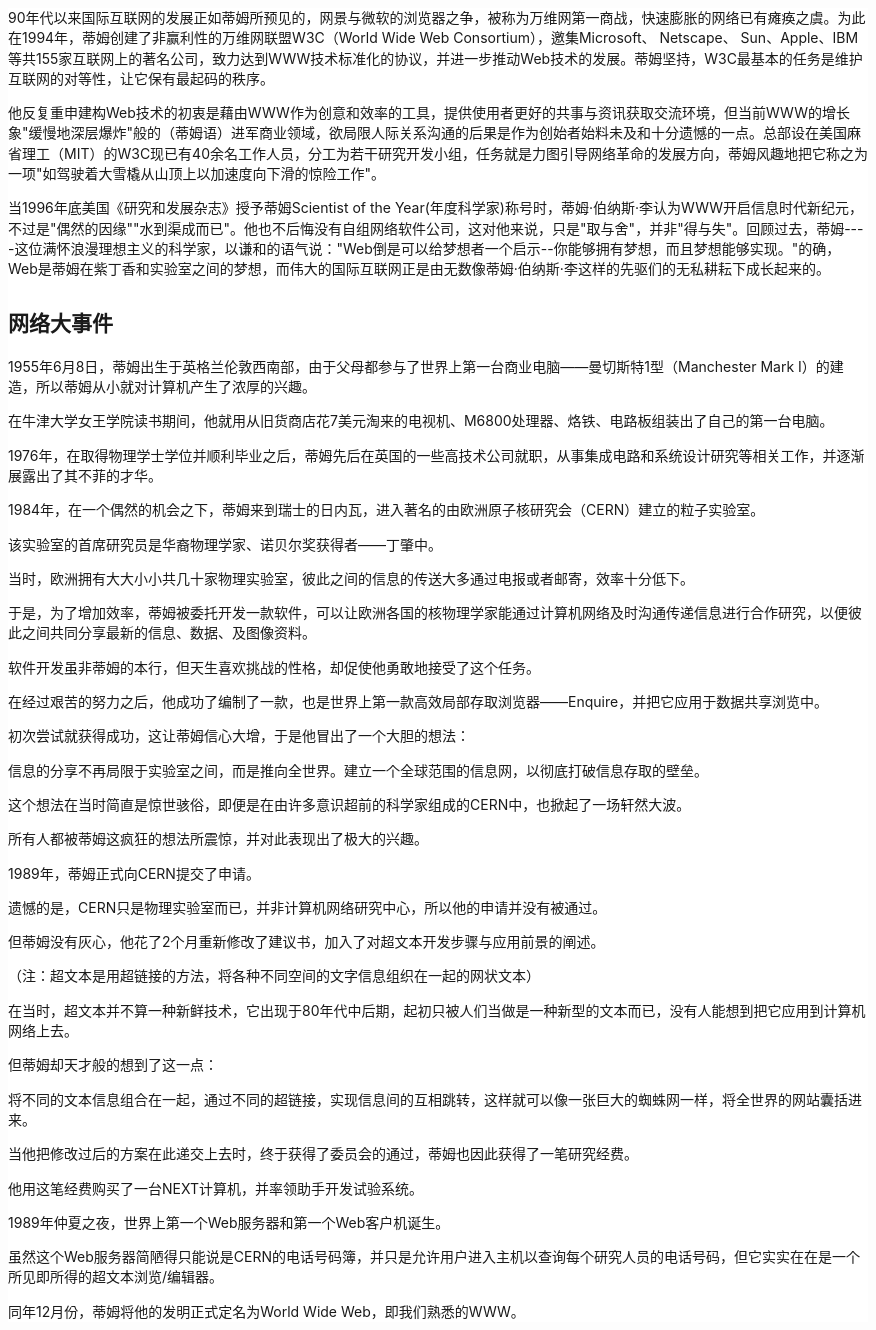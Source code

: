 90年代以来国际互联网的发展正如蒂姆所预见的，网景与微软的浏览器之争，被称为万维网第一商战，快速膨胀的网络已有瘫痪之虞。为此在1994年，蒂姆创建了非赢利性的万维网联盟W3C（World Wide Web Consortium），邀集Microsoft、 Netscape、 Sun、Apple、IBM 等共155家互联网上的著名公司，致力达到WWW技术标准化的协议，并进一步推动Web技术的发展。蒂姆坚持，W3C最基本的任务是维护互联网的对等性，让它保有最起码的秩序。

他反复重申建构Web技术的初衷是藉由WWW作为创意和效率的工具，提供使用者更好的共事与资讯获取交流环境，但当前WWW的增长象"缓慢地深层爆炸"般的（蒂姆语）进军商业领域，欲局限人际关系沟通的后果是作为创始者始料未及和十分遗憾的一点。总部设在美国麻省理工（MIT）的W3C现已有40余名工作人员，分工为若干研究开发小组，任务就是力图引导网络革命的发展方向，蒂姆风趣地把它称之为一项"如驾驶着大雪橇从山顶上以加速度向下滑的惊险工作"。

当1996年底美国《研究和发展杂志》授予蒂姆Scientist of the Year(年度科学家)称号时，蒂姆·伯纳斯·李认为WWW开启信息时代新纪元，不过是"偶然的因缘""水到渠成而已"。他也不后悔没有自组网络软件公司，这对他来说，只是"取与舍"，并非"得与失"。回顾过去，蒂姆----这位满怀浪漫理想主义的科学家，以谦和的语气说："Web倒是可以给梦想者一个启示--你能够拥有梦想，而且梦想能够实现。"的确，Web是蒂姆在紫丁香和实验室之间的梦想，而伟大的国际互联网正是由无数像蒂姆·伯纳斯·李这样的先驱们的无私耕耘下成长起来的。

## 网络大事件
1955年6月8日，蒂姆出生于英格兰伦敦西南部，由于父母都参与了世界上第一台商业电脑——曼切斯特1型（Manchester Mark I）的建造，所以蒂姆从小就对计算机产生了浓厚的兴趣。

在牛津大学女王学院读书期间，他就用从旧货商店花7美元淘来的电视机、M6800处理器、烙铁、电路板组装出了自己的第一台电脑。

1976年，在取得物理学士学位并顺利毕业之后，蒂姆先后在英国的一些高技术公司就职，从事集成电路和系统设计研究等相关工作，并逐渐展露出了其不菲的才华。

1984年，在一个偶然的机会之下，蒂姆来到瑞士的日内瓦，进入著名的由欧洲原子核研究会（CERN）建立的粒子实验室。

该实验室的首席研究员是华裔物理学家、诺贝尔奖获得者——丁肇中。

当时，欧洲拥有大大小小共几十家物理实验室，彼此之间的信息的传送大多通过电报或者邮寄，效率十分低下。

于是，为了增加效率，蒂姆被委托开发一款软件，可以让欧洲各国的核物理学家能通过计算机网络及时沟通传递信息进行合作研究，以便彼此之间共同分享最新的信息、数据、及图像资料。

软件开发虽非蒂姆的本行，但天生喜欢挑战的性格，却促使他勇敢地接受了这个任务。

在经过艰苦的努力之后，他成功了编制了一款，也是世界上第一款高效局部存取浏览器——Enquire，并把它应用于数据共享浏览中。

初次尝试就获得成功，这让蒂姆信心大增，于是他冒出了一个大胆的想法：

信息的分享不再局限于实验室之间，而是推向全世界。建立一个全球范围的信息网，以彻底打破信息存取的壁垒。

这个想法在当时简直是惊世骇俗，即便是在由许多意识超前的科学家组成的CERN中，也掀起了一场轩然大波。

所有人都被蒂姆这疯狂的想法所震惊，并对此表现出了极大的兴趣。

1989年，蒂姆正式向CERN提交了申请。

遗憾的是，CERN只是物理实验室而已，并非计算机网络研究中心，所以他的申请并没有被通过。

但蒂姆没有灰心，他花了2个月重新修改了建议书，加入了对超文本开发步骤与应用前景的阐述。

（注：超文本是用超链接的方法，将各种不同空间的文字信息组织在一起的网状文本）

在当时，超文本并不算一种新鲜技术，它出现于80年代中后期，起初只被人们当做是一种新型的文本而已，没有人能想到把它应用到计算机网络上去。

但蒂姆却天才般的想到了这一点：

将不同的文本信息组合在一起，通过不同的超链接，实现信息间的互相跳转，这样就可以像一张巨大的蜘蛛网一样，将全世界的网站囊括进来。

当他把修改过后的方案在此递交上去时，终于获得了委员会的通过，蒂姆也因此获得了一笔研究经费。

他用这笔经费购买了一台NEXT计算机，并率领助手开发试验系统。

1989年仲夏之夜，世界上第一个Web服务器和第一个Web客户机诞生。

虽然这个Web服务器简陋得只能说是CERN的电话号码簿，并只是允许用户进入主机以查询每个研究人员的电话号码，但它实实在在是一个所见即所得的超文本浏览/编辑器。

同年12月份，蒂姆将他的发明正式定名为World Wide Web，即我们熟悉的WWW。
